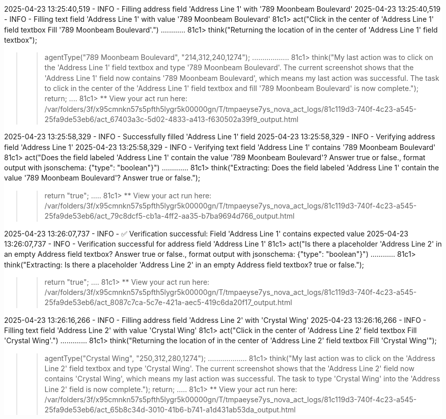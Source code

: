 2025-04-23 13:25:40,519 - INFO - Filling address field 'Address Line 1' with '789 Moonbeam Boulevard'
2025-04-23 13:25:40,519 - INFO - Filling text field 'Address Line 1' with value '789 Moonbeam Boulevard'
81c1> act("Click in the center of 'Address Line 1' field textbox Fill '789 Moonbeam Boulevard'.")
............
81c1> think("Returning the location of in the center of 'Address Line 1' field textbox");
>> agentType("789 Moonbeam Boulevard", "<box>214,312,240,1274</box>");
..................
81c1> think("My last action was to click on the 'Address Line 1' field textbox and type '789 Moonbeam Boulevard'. The current screenshot shows that the 'Address Line 1' field now contains '789 Moonbeam Boulevard', which means my last action was successful. The task to click in the center of the 'Address Line 1' field textbox and fill '789 Moonbeam Boulevard' is now complete.");
>> return;
....
81c1> ** View your act run here: /var/folders/3f/x95cmnkn57s5pfth5lygr5k00000gn/T/tmpaeyse7ys_nova_act_logs/81c119d3-740f-4c23-a545-25fa9de53eb6/act_67403a3c-5d02-4833-a413-f630502a39f9_output.html

2025-04-23 13:25:58,329 - INFO - Successfully filled 'Address Line 1' field
2025-04-23 13:25:58,329 - INFO - Verifying address field 'Address Line 1'
2025-04-23 13:25:58,329 - INFO - Verifying text field 'Address Line 1' contains '789 Moonbeam Boulevard'
81c1> act("Does the field labeled 'Address Line 1' contain the value '789 Moonbeam Boulevard'? Answer true or false., format output with jsonschema: {"type": "boolean"}")
.............
81c1> think("Extracting:  Does the field labeled 'Address Line 1' contain the value '789 Moonbeam Boulevard'? Answer true or false.");
>> return "true";
.....
81c1> ** View your act run here: /var/folders/3f/x95cmnkn57s5pfth5lygr5k00000gn/T/tmpaeyse7ys_nova_act_logs/81c119d3-740f-4c23-a545-25fa9de53eb6/act_79c8dcf5-cb1a-4ff2-aa35-b7ba9694d766_output.html

2025-04-23 13:26:07,737 - INFO - ✅ Verification successful: Field 'Address Line 1' contains expected value
2025-04-23 13:26:07,737 - INFO - Verification successful for address field 'Address Line 1'
81c1> act("Is there a placeholder 'Address Line 2' in an empty Address field textbox? Answer true or false., format output with jsonschema: {"type": "boolean"}")
............
81c1> think("Extracting:  Is there a placeholder 'Address Line 2' in an empty Address field textbox? true or false.");
>> return "true";
....
81c1> ** View your act run here: /var/folders/3f/x95cmnkn57s5pfth5lygr5k00000gn/T/tmpaeyse7ys_nova_act_logs/81c119d3-740f-4c23-a545-25fa9de53eb6/act_8087c7ca-5c7e-421a-aec5-419c6da20f17_output.html

2025-04-23 13:26:16,266 - INFO - Filling address field 'Address Line 2' with 'Crystal Wing'
2025-04-23 13:26:16,266 - INFO - Filling text field 'Address Line 2' with value 'Crystal Wing'
81c1> act("Click in the center of 'Address Line 2' field textbox Fill 'Crystal Wing'.")
.............
81c1> think("Returning the location of in the center of 'Address Line 2' field textbox Fill 'Crystal Wing'");
>> agentType("Crystal Wing", "<box>250,312,280,1274</box>");
...................
81c1> think("My last action was to click on the 'Address Line 2' field textbox and type 'Crystal Wing'. The current screenshot shows that the 'Address Line 2' field now contains 'Crystal Wing', which means my last action was successful. The task to type 'Crystal Wing' into the 'Address Line 2' field is now complete.");
>> return;
.....
81c1> ** View your act run here: /var/folders/3f/x95cmnkn57s5pfth5lygr5k00000gn/T/tmpaeyse7ys_nova_act_logs/81c119d3-740f-4c23-a545-25fa9de53eb6/act_65b8c34d-3010-41b6-b741-a1d431ab53da_output.html
